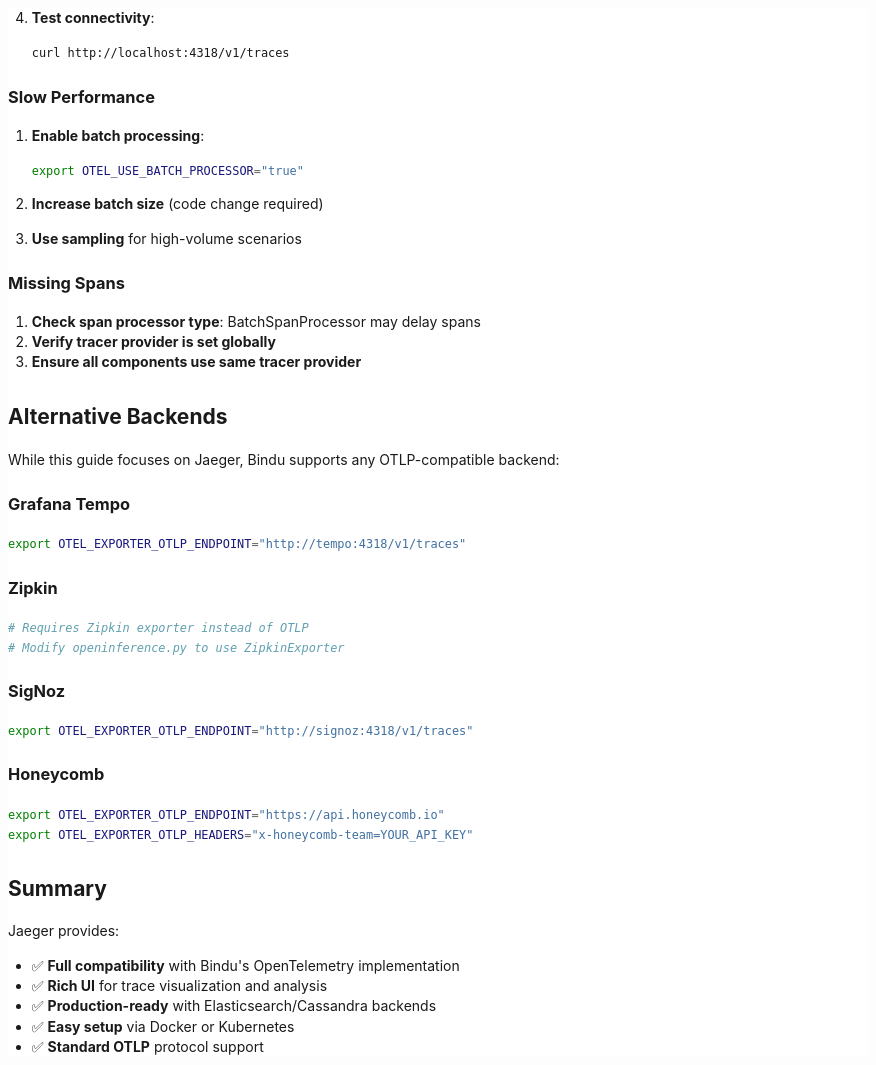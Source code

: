 4. **Test connectivity**:
   ```bash
   curl http://localhost:4318/v1/traces
   ```

### Slow Performance

1. **Enable batch processing**:
   ```bash
   export OTEL_USE_BATCH_PROCESSOR="true"
   ```

2. **Increase batch size** (code change required)

3. **Use sampling** for high-volume scenarios

### Missing Spans

1. **Check span processor type**: BatchSpanProcessor may delay spans
2. **Verify tracer provider is set globally**
3. **Ensure all components use same tracer provider**

## Alternative Backends

While this guide focuses on Jaeger, Bindu supports any OTLP-compatible backend:

### Grafana Tempo
```bash
export OTEL_EXPORTER_OTLP_ENDPOINT="http://tempo:4318/v1/traces"
```

### Zipkin
```bash
# Requires Zipkin exporter instead of OTLP
# Modify openinference.py to use ZipkinExporter
```

### SigNoz
```bash
export OTEL_EXPORTER_OTLP_ENDPOINT="http://signoz:4318/v1/traces"
```

### Honeycomb
```bash
export OTEL_EXPORTER_OTLP_ENDPOINT="https://api.honeycomb.io"
export OTEL_EXPORTER_OTLP_HEADERS="x-honeycomb-team=YOUR_API_KEY"
```

## Summary

Jaeger provides:
- ✅ **Full compatibility** with Bindu's OpenTelemetry implementation
- ✅ **Rich UI** for trace visualization and analysis
- ✅ **Production-ready** with Elasticsearch/Cassandra backends
- ✅ **Easy setup** via Docker or Kubernetes
- ✅ **Standard OTLP** protocol support
